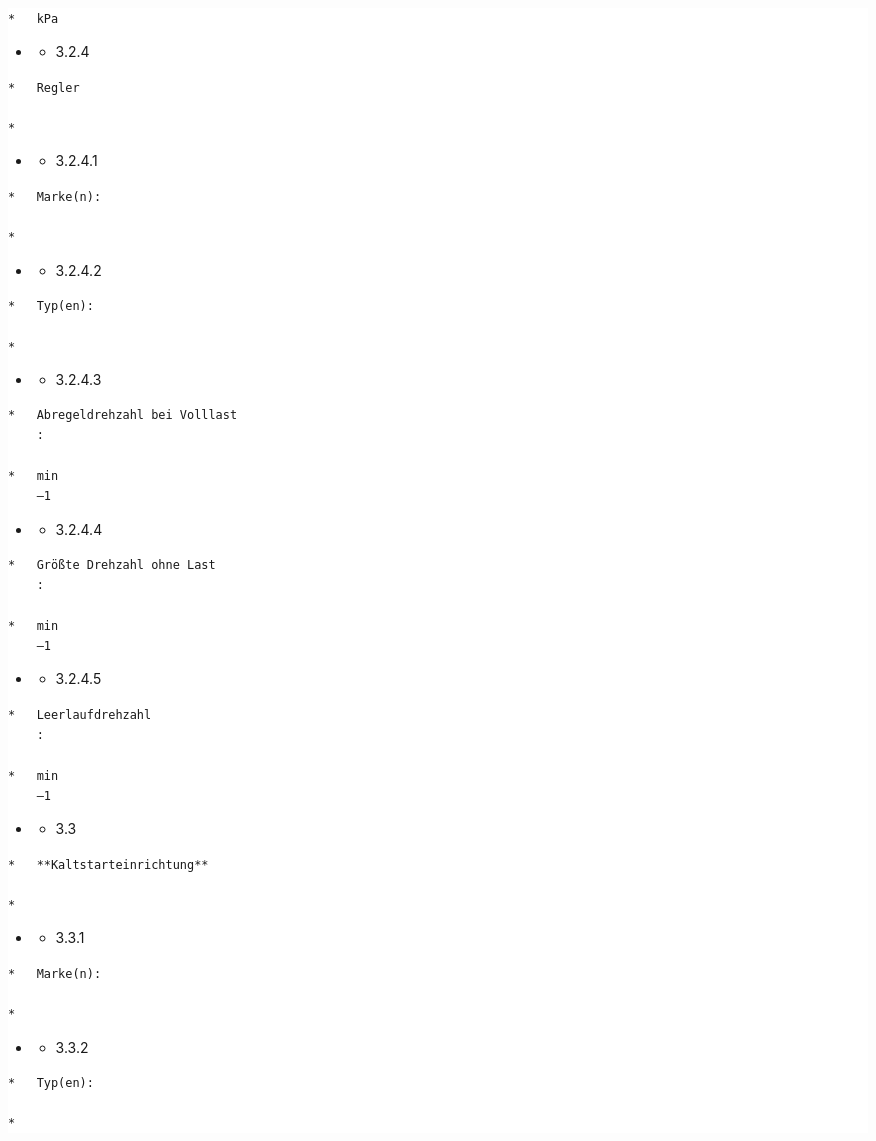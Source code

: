     *   kPa


*    *   3.2.4

    *   Regler

    *

*    *   3.2.4.1

    *   Marke(n):

    *

*    *   3.2.4.2

    *   Typ(en):

    *

*    *   3.2.4.3

    *   Abregeldrehzahl bei Volllast
        :

    *   min
        –1


*    *   3.2.4.4

    *   Größte Drehzahl ohne Last
        :

    *   min
        –1


*    *   3.2.4.5

    *   Leerlaufdrehzahl
        :

    *   min
        –1


*    *   3.3

    *   **Kaltstarteinrichtung**

    *

*    *   3.3.1

    *   Marke(n):

    *

*    *   3.3.2

    *   Typ(en):

    *
